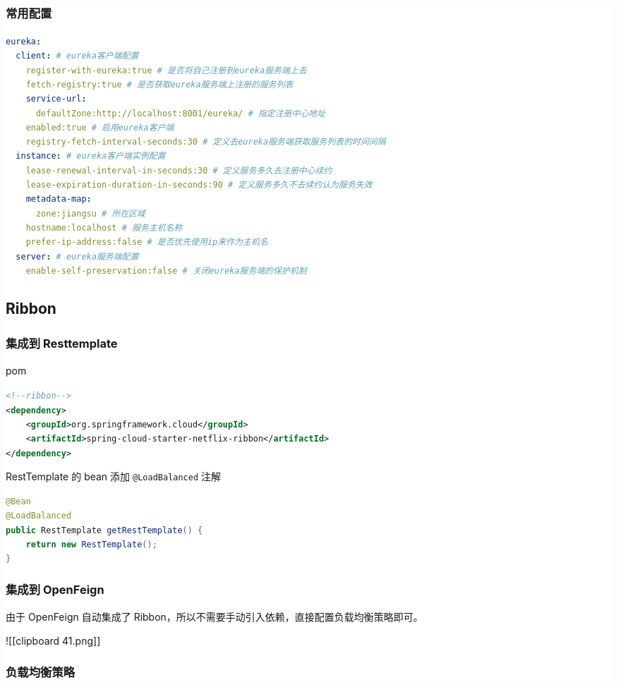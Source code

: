 ### 常用配置

```yaml
eureka:
  client: # eureka客户端配置
    register-with-eureka:true # 是否将自己注册到eureka服务端上去
    fetch-registry:true # 是否获取eureka服务端上注册的服务列表
    service-url:
      defaultZone:http://localhost:8001/eureka/ # 指定注册中心地址
    enabled:true # 启用eureka客户端
    registry-fetch-interval-seconds:30 # 定义去eureka服务端获取服务列表的时间间隔
  instance: # eureka客户端实例配置
    lease-renewal-interval-in-seconds:30 # 定义服务多久去注册中心续约
    lease-expiration-duration-in-seconds:90 # 定义服务多久不去续约认为服务失效
    metadata-map:
      zone:jiangsu # 所在区域
    hostname:localhost # 服务主机名称
    prefer-ip-address:false # 是否优先使用ip来作为主机名
  server: # eureka服务端配置
    enable-self-preservation:false # 关闭eureka服务端的保护机制
```

## Ribbon

### 集成到 Resttemplate

pom

```xml
<!--ribbon-->
<dependency>
    <groupId>org.springframework.cloud</groupId>
    <artifactId>spring-cloud-starter-netflix-ribbon</artifactId>
</dependency>
```

RestTemplate 的 bean 添加 `@LoadBalanced` 注解

```java
@Bean
@LoadBalanced
public RestTemplate getRestTemplate() {
    return new RestTemplate();
}
```

### 集成到 OpenFeign

由于 OpenFeign 自动集成了 Ribbon，所以不需要手动引入依赖，直接配置负载均衡策略即可。

![[clipboard 41.png]]

### 负载均衡策略
